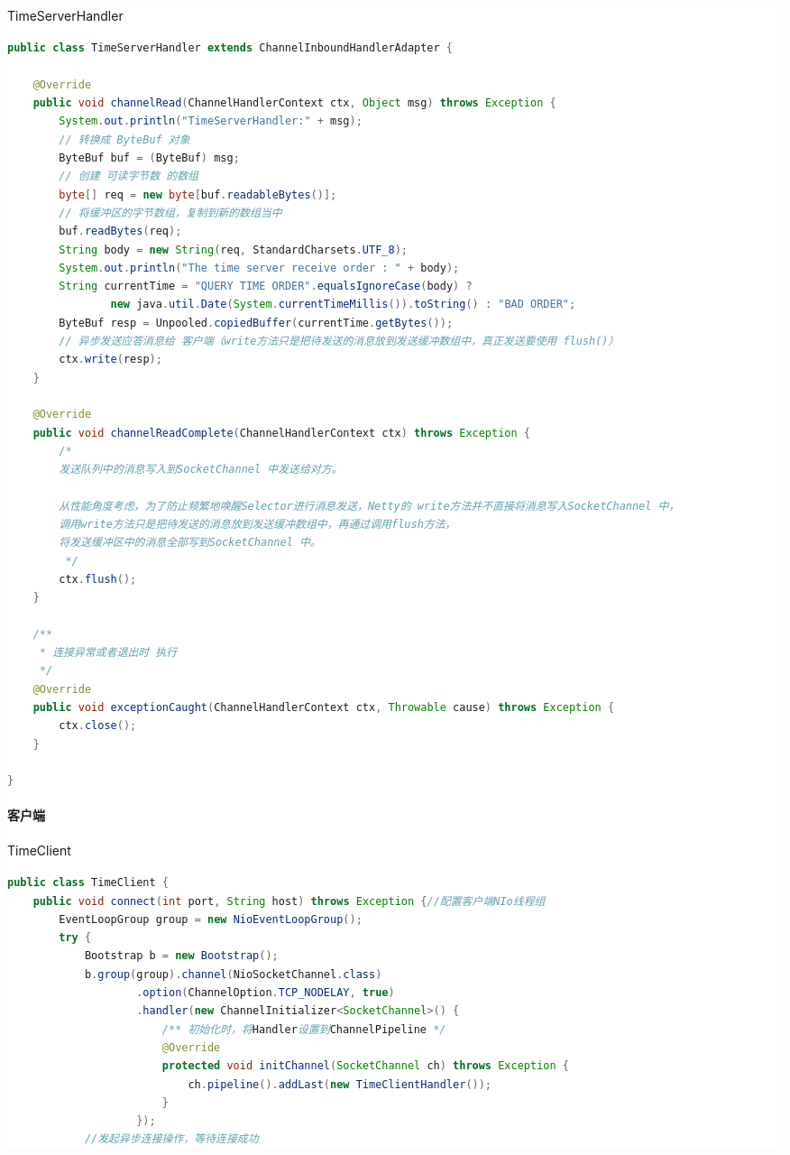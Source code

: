 TimeServerHandler

```java
public class TimeServerHandler extends ChannelInboundHandlerAdapter {

    @Override
    public void channelRead(ChannelHandlerContext ctx, Object msg) throws Exception {
        System.out.println("TimeServerHandler:" + msg);
        // 转换成 ByteBuf 对象
        ByteBuf buf = (ByteBuf) msg;
        // 创建 可读字节数 的数组
        byte[] req = new byte[buf.readableBytes()];
        // 将缓冲区的字节数组，复制到新的数组当中
        buf.readBytes(req);
        String body = new String(req, StandardCharsets.UTF_8);
        System.out.println("The time server receive order : " + body);
        String currentTime = "QUERY TIME ORDER".equalsIgnoreCase(body) ?
                new java.util.Date(System.currentTimeMillis()).toString() : "BAD ORDER";
        ByteBuf resp = Unpooled.copiedBuffer(currentTime.getBytes());
        // 异步发送应答消息给 客户端（write方法只是把待发送的消息放到发送缓冲数组中，真正发送要使用 flush()）
        ctx.write(resp);
    }

    @Override
    public void channelReadComplete(ChannelHandlerContext ctx) throws Exception {
        /*
        发送队列中的消息写入到SocketChannel 中发送给对方。

        从性能角度考虑，为了防止频繁地唤醒Selector进行消息发送，Netty的 write方法并不直接将消息写入SocketChannel 中，
        调用write方法只是把待发送的消息放到发送缓冲数组中，再通过调用flush方法，
        将发送缓冲区中的消息全部写到SocketChannel 中。
         */
        ctx.flush();
    }

    /**
     * 连接异常或者退出时 执行
     */
    @Override
    public void exceptionCaught(ChannelHandlerContext ctx, Throwable cause) throws Exception {
        ctx.close();
    }

}
```

#### 客户端

TimeClient

```java
public class TimeClient {
    public void connect(int port, String host) throws Exception {//配置客户端NIo线程组
        EventLoopGroup group = new NioEventLoopGroup();
        try {
            Bootstrap b = new Bootstrap();
            b.group(group).channel(NioSocketChannel.class)
                    .option(ChannelOption.TCP_NODELAY, true)
                    .handler(new ChannelInitializer<SocketChannel>() {
                        /** 初始化时，将Handler设置到ChannelPipeline */
                        @Override
                        protected void initChannel(SocketChannel ch) throws Exception {
                            ch.pipeline().addLast(new TimeClientHandler());
                        }
                    });
            //发起异步连接操作，等待连接成功
```